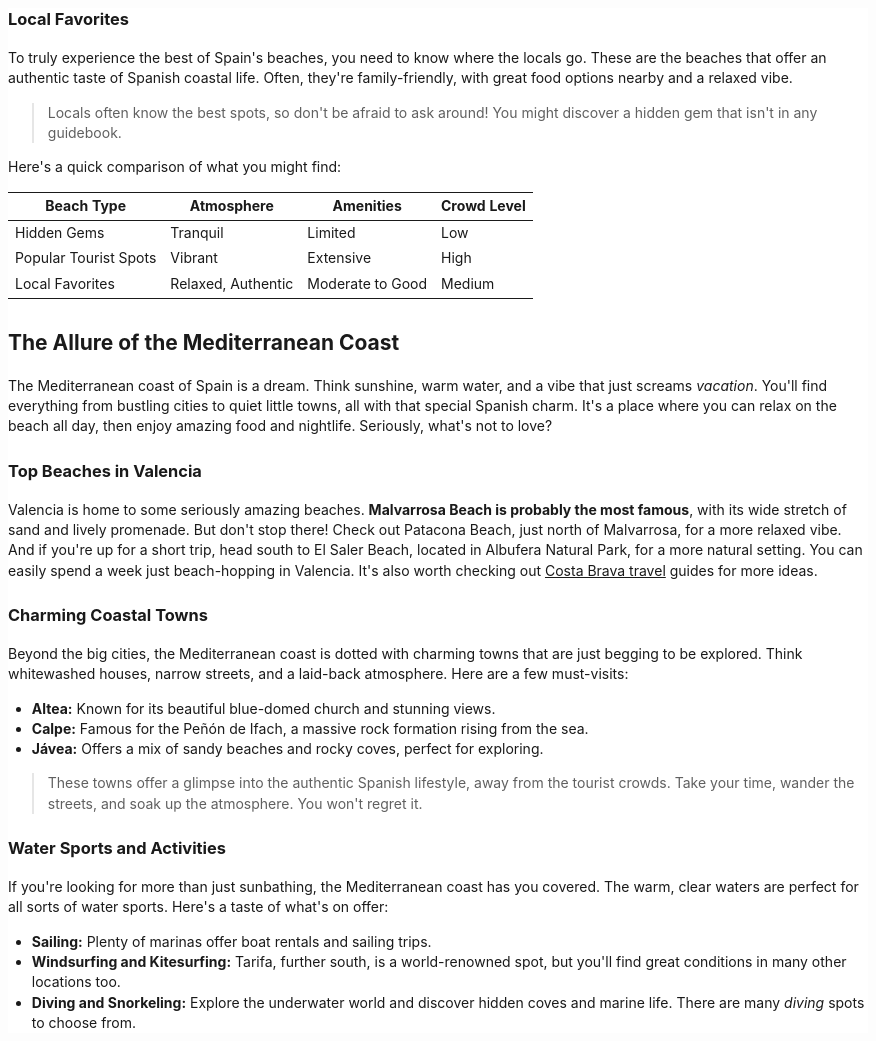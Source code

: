 ### Local Favorites

To truly experience the best of Spain's beaches, you need to know where the locals go. These are the beaches that offer an authentic taste of Spanish coastal life. Often, they're family-friendly, with great food options nearby and a relaxed vibe.

> Locals often know the best spots, so don't be afraid to ask around! You might discover a hidden gem that isn't in any guidebook.

Here's a quick comparison of what you might find:

| Beach Type | Atmosphere | Amenities | Crowd Level |
| --- | --- | --- | --- |
| Hidden Gems | Tranquil | Limited | Low |
| Popular Tourist Spots | Vibrant | Extensive | High |
| Local Favorites | Relaxed, Authentic | Moderate to Good | Medium |

## The Allure of the Mediterranean Coast

The Mediterranean coast of Spain is a dream. Think sunshine, warm water, and a vibe that just screams _vacation_. You'll find everything from bustling cities to quiet little towns, all with that special Spanish charm. It's a place where you can relax on the beach all day, then enjoy amazing food and nightlife. Seriously, what's not to love?

### Top Beaches in Valencia

Valencia is home to some seriously amazing beaches. **Malvarrosa Beach is probably the most famous**, with its wide stretch of sand and lively promenade. But don't stop there! Check out Patacona Beach, just north of Malvarrosa, for a more relaxed vibe. And if you're up for a short trip, head south to El Saler Beach, located in Albufera Natural Park, for a more natural setting. You can easily spend a week just beach-hopping in Valencia. It's also worth checking out [Costa Brava travel](https://www.cntraveller.com/gallery/best-beaches-europe) guides for more ideas.

### Charming Coastal Towns

Beyond the big cities, the Mediterranean coast is dotted with charming towns that are just begging to be explored. Think whitewashed houses, narrow streets, and a laid-back atmosphere. Here are a few must-visits:

*   **Altea:** Known for its beautiful blue-domed church and stunning views.
*   **Calpe:** Famous for the Peñón de Ifach, a massive rock formation rising from the sea.
*   **Jávea:** Offers a mix of sandy beaches and rocky coves, perfect for exploring.

> These towns offer a glimpse into the authentic Spanish lifestyle, away from the tourist crowds. Take your time, wander the streets, and soak up the atmosphere. You won't regret it.

### Water Sports and Activities

If you're looking for more than just sunbathing, the Mediterranean coast has you covered. The warm, clear waters are perfect for all sorts of water sports. Here's a taste of what's on offer:

*   **Sailing:** Plenty of marinas offer boat rentals and sailing trips.
*   **Windsurfing and Kitesurfing:** Tarifa, further south, is a world-renowned spot, but you'll find great conditions in many other locations too.
*   **Diving and Snorkeling:** Explore the underwater world and discover hidden coves and marine life. There are many _diving_ spots to choose from.
